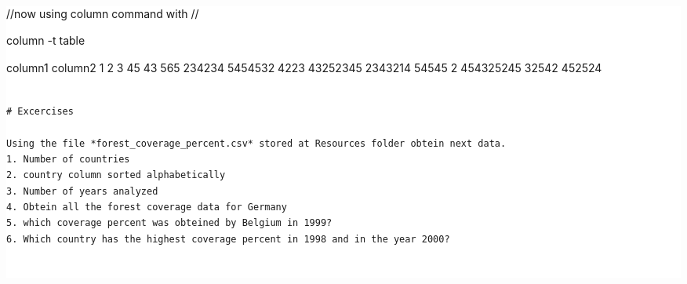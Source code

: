 //now using column command with //

column -t table

column1  column2
1        2
3        45
43       565
234234   5454532
4223     43252345
2343214  54545
2        454325245
32542    452524
```

# Excercises

Using the file *forest_coverage_percent.csv* stored at Resources folder obtein next data.
1. Number of countries
2. country column sorted alphabetically 
3. Number of years analyzed
4. Obtein all the forest coverage data for Germany
5. which coverage percent was obteined by Belgium in 1999?
6. Which country has the highest coverage percent in 1998 and in the year 2000?


